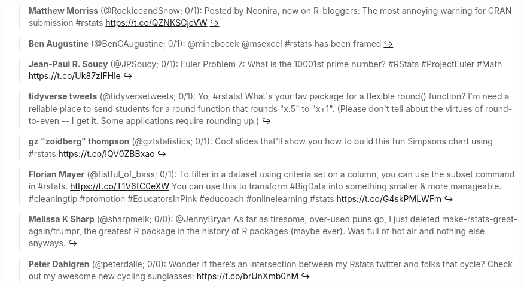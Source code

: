 

> **Matthew Morriss** (@RockIceandSnow; 0/1): Posted by Neonira, now on R-bloggers: The most annoying warning for CRAN submission #rstats https://t.co/QZNKSCjcVW  [&#8618;](https://twitter.com/dataandme/status/1170401447462281216)




> **Ben Augustine** (@BenCAugustine; 0/1): @minebocek @msexcel #rstats has been framed  [&#8618;](https://twitter.com/dataandme/status/1170392456610885633)




> **Jean-Paul R. Soucy** (@JPSoucy; 0/1): Euler Problem 7: What is the 10001st prime number? #RStats #ProjectEuler #Math https://t.co/Uk87zIFHle  [&#8618;](https://twitter.com/dataandme/status/1170391917999185920)




> **tidyverse tweets** (@tidyversetweets; 0/1): Yo, #rstats! What's your fav package for a flexible round() function?
I'm need a reliable place to send students for a round function that rounds "x.5" to "x+1". 
(Please don't tell about the virtues of round-to-even -- I get it. Some applications require rounding up.)  [&#8618;](https://twitter.com/dataandme/status/1170391188634918914)




> **gz "zoidberg" thompson** (@gztstatistics; 0/1): Cool slides that'll show you how to build this fun Simpsons chart using #rstats https://t.co/IQV0ZBBxao  [&#8618;](https://twitter.com/dataandme/status/1170366269524258817)




> **Florian Mayer** (@fistful_of_bass; 0/1): To filter in a dataset using criteria set on a column, you can use the subset command in #rstats. https://t.co/T1V6fC0eXW You can use this to transform #BigData into something smaller &amp; more manageable. #cleaningtip #promotion #EducatorsInPink #educoach #onlinelearning #stats https://t.co/G4skPMLWFm  [&#8618;](https://twitter.com/dataandme/status/1170343720841035778)




> **Melissa K Sharp** (@sharpmelk; 0/0): @JennyBryan As far as tiresome, over-used puns go, I just deleted make-rstats-great-again/trumpr, the greatest R package in the history of R packages (maybe ever). Was full of hot air and nothing else anyways.  [&#8618;](https://twitter.com/dataandme/status/1170484046842871808)




> **Peter Dahlgren** (@peterdalle; 0/0): Wonder if there’s an intersection between my Rstats twitter and folks that cycle? Check out my awesome new cycling sunglasses: https://t.co/brUnXmb0hM  [&#8618;](https://twitter.com/dataandme/status/1170392124275056641)




